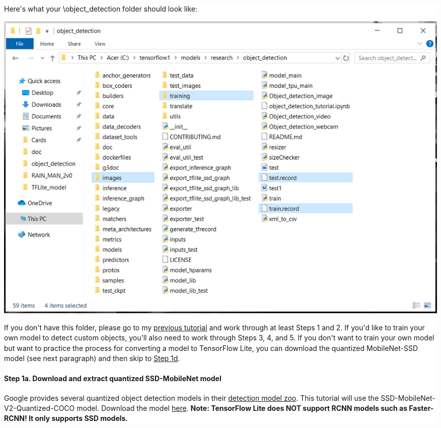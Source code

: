 Here's what your \object_detection folder should look like:
<p align="center">
   <img src="doc/object_detection_folder.png">
</p>

If you don't have this folder, please go to my [previous tutorial](https://github.com/EdjeElectronics/TensorFlow-Object-Detection-API-Tutorial-Train-Multiple-Objects-Windows-10) and work through at least Steps 1 and 2. If you'd like to train your own model to detect custom objects, you'll also need to work through Steps 3, 4, and 5. If you don't want to train your own model but want to practice the process for converting a model to TensorFlow Lite, you can download the quantized MobileNet-SSD model (see next paragraph) and then skip to [Step 1d](https://github.com/EdjeElectronics/TensorFlow-Lite-Object-Detection-on-Android-and-Raspberry-Pi#step-1d-export-frozen-inference-graph-for-tensorflow-lite).

#### Step 1a. Download and extract quantized SSD-MobileNet model
Google provides several quantized object detection models in their [detection model zoo](https://github.com/tensorflow/models/blob/master/research/object_detection/g3doc/tf1_detection_zoo.md). This tutorial will use the SSD-MobileNet-V2-Quantized-COCO model. Download the model [here](http://download.tensorflow.org/models/object_detection/ssd_mobilenet_v2_quantized_300x300_coco_2019_01_03.tar.gz). **Note: TensorFlow Lite does NOT support RCNN models such as Faster-RCNN! It only supports SSD models.** 
